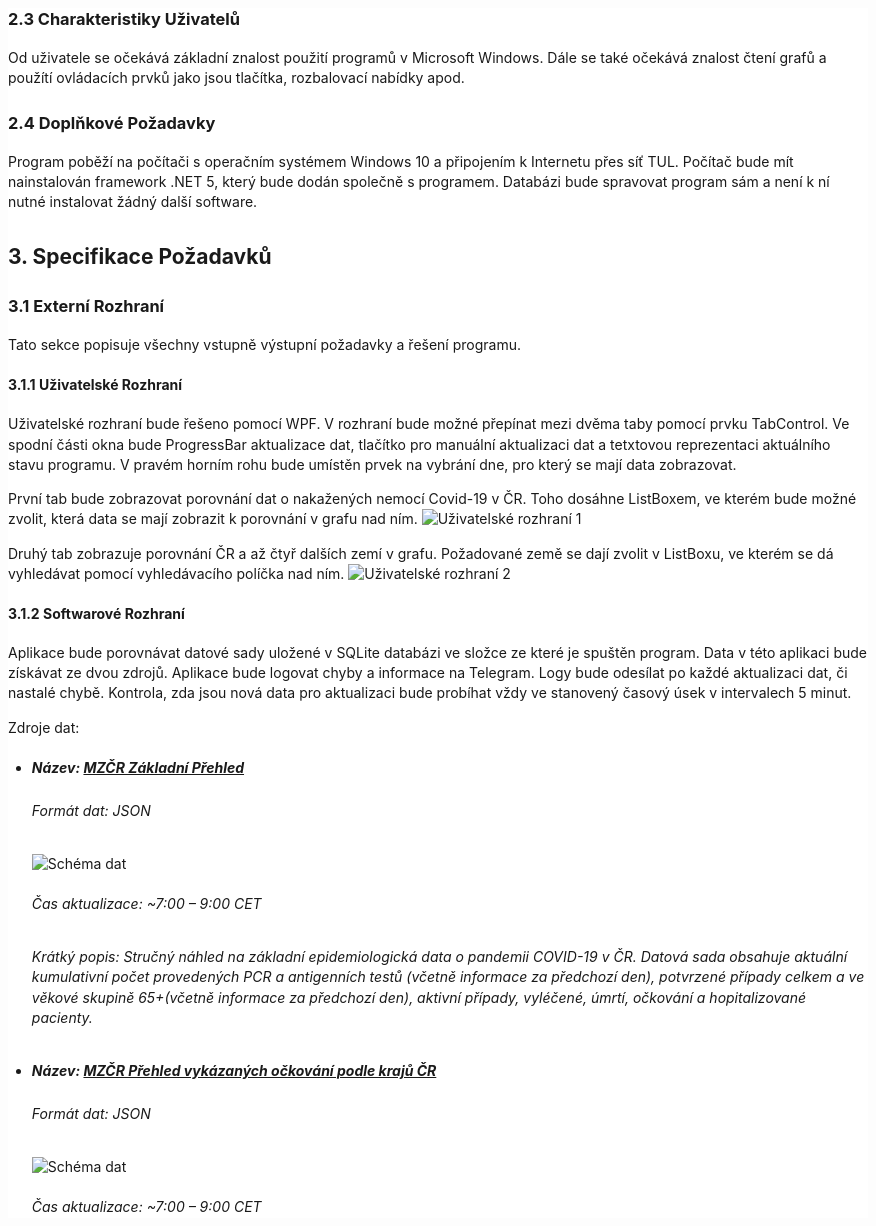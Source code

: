 ### 2.3 Charakteristiky Uživatelů
Od uživatele se očekává základní znalost použití programů v Microsoft Windows. Dále se také očekává znalost čtení grafů a použítí ovládacích prvků jako jsou tlačítka, rozbalovací nabídky apod.

### 2.4 Doplňkové Požadavky
Program poběží na počítači s operačním systémem Windows 10 a připojením k Internetu přes síť TUL. Počítač bude mít nainstalován framework .NET 5, který bude dodán společně s programem. Databázi bude spravovat program sám a není k ní nutné instalovat žádný další software.

## 3. Specifikace Požadavků
### 3.1 Externí Rozhraní
Tato sekce popisuje všechny vstupně výstupní požadavky a řešení programu.

#### 3.1.1 Uživatelské Rozhraní
Uživatelské rozhraní bude řešeno pomocí WPF. V rozhraní bude možné přepínat mezi dvěma taby pomocí prvku TabControl. Ve spodní části okna bude ProgressBar aktualizace dat, tlačítko pro manuální aktualizaci dat a tetxtovou reprezentaci aktuálního stavu programu. V pravém horním rohu bude umístěn prvek na vybrání dne, pro který se mají data zobrazovat.

První tab bude zobrazovat porovnání dat o nakažených nemocí Covid-19 v ČR. Toho dosáhne ListBoxem, ve kterém bude možné zvolit, která data se mají zobrazit k porovnání v grafu nad ním.
![Uživatelské rozhraní 1](https://i.imgur.com/UkWErCk.png "Uživatelské rozhraní 1")

Druhý tab zobrazuje porovnání ČR a až čtyř dalších zemí v grafu. Požadované země se dají zvolit v ListBoxu, ve kterém se dá vyhledávat pomocí vyhledávacího políčka nad ním.
![Uživatelské rozhraní 2](https://i.imgur.com/lpkEzCT.png "Uživatelské rozhraní 2")

#### 3.1.2 Softwarové Rozhraní
Aplikace bude porovnávat datové sady uložené v SQLite databázi ve složce ze které je spuštěn program. Data v této aplikaci bude získávat ze dvou zdrojů. Aplikace bude logovat chyby a informace na Telegram. Logy bude odesílat po každé aktualizaci dat, či nastalé chybě. Kontrola, zda jsou nová data pro aktualizaci bude probíhat vždy ve stanovený časový úsek v intervalech 5 minut.

Zdroje dat:
* ##### Název: **[MZČR Základní Přehled](https://onemocneni-aktualne.mzcr.cz/api/v2/covid-19/zakladni-prehled.json)**
  ###### Formát dat: JSON
  ![Schéma dat](https://i.imgur.com/iyTW6M1.png "Schéma dat")
  ###### Čas aktualizace: ~7:00 – 9:00 CET 
  ###### Krátký popis: Stručný náhled na základní epidemiologická data o pandemii COVID-19 v ČR. Datová sada obsahuje aktuální kumulativní počet provedených PCR a antigenních testů (včetně informace za předchozí den), potvrzené případy celkem a ve věkové skupině 65+(včetně informace za předchozí den), aktivní případy, vyléčené, úmrtí, očkování a hopitalizované pacienty.
  
* ##### Název: **[MZČR Přehled vykázaných očkování podle krajů ČR](https://onemocneni-aktualne.mzcr.cz/api/v2/covid-19/ockovani.json)**
  ###### Formát dat: JSON
  ![Schéma dat](https://i.imgur.com/pzvLXsj.png "Schéma dat")
  ###### Čas aktualizace: ~7:00 – 9:00 CET 